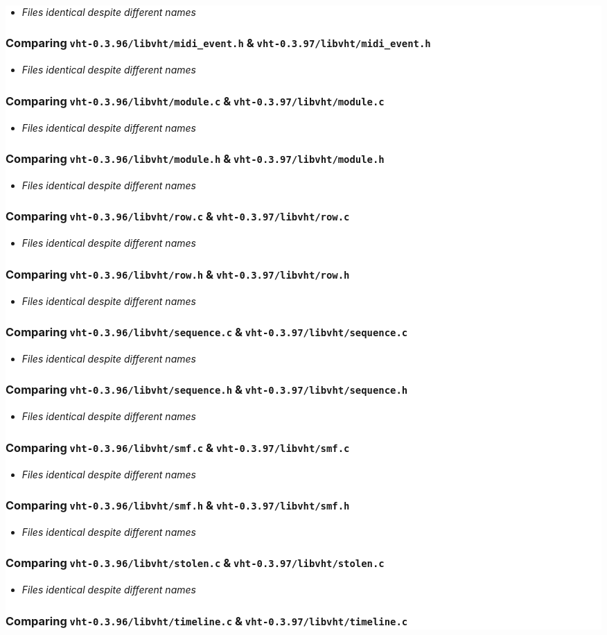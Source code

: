  * *Files identical despite different names*

### Comparing `vht-0.3.96/libvht/midi_event.h` & `vht-0.3.97/libvht/midi_event.h`

 * *Files identical despite different names*

### Comparing `vht-0.3.96/libvht/module.c` & `vht-0.3.97/libvht/module.c`

 * *Files identical despite different names*

### Comparing `vht-0.3.96/libvht/module.h` & `vht-0.3.97/libvht/module.h`

 * *Files identical despite different names*

### Comparing `vht-0.3.96/libvht/row.c` & `vht-0.3.97/libvht/row.c`

 * *Files identical despite different names*

### Comparing `vht-0.3.96/libvht/row.h` & `vht-0.3.97/libvht/row.h`

 * *Files identical despite different names*

### Comparing `vht-0.3.96/libvht/sequence.c` & `vht-0.3.97/libvht/sequence.c`

 * *Files identical despite different names*

### Comparing `vht-0.3.96/libvht/sequence.h` & `vht-0.3.97/libvht/sequence.h`

 * *Files identical despite different names*

### Comparing `vht-0.3.96/libvht/smf.c` & `vht-0.3.97/libvht/smf.c`

 * *Files identical despite different names*

### Comparing `vht-0.3.96/libvht/smf.h` & `vht-0.3.97/libvht/smf.h`

 * *Files identical despite different names*

### Comparing `vht-0.3.96/libvht/stolen.c` & `vht-0.3.97/libvht/stolen.c`

 * *Files identical despite different names*

### Comparing `vht-0.3.96/libvht/timeline.c` & `vht-0.3.97/libvht/timeline.c`
